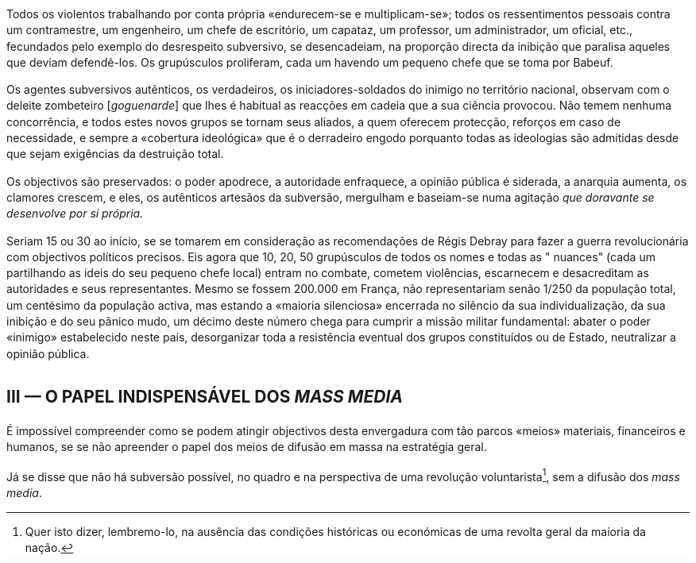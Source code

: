 Todos os violentos trabalhando por conta própria «endurecem-se e multiplicam-se»; todos os ressentimentos pessoais
contra um contramestre, um engenheiro, um chefe de escritório, um capataz, um professor, um administrador, um oficial,
etc., fecundados pelo exemplo do desrespeito subversivo, se desencadeiam, na proporção directa da inibição que paralisa
aqueles que deviam defendê-los. Os grupúsculos proliferam, cada um havendo um pequeno chefe que se toma por Babeuf.

Os agentes subversivos autênticos, os verdadeiros, os iniciadores-soldados do inimigo no território nacional, observam
com o deleite zombeteiro [*goguenarde*] que lhes é habitual as reacções em cadeia que a sua ciência provocou. Não temem
nenhuma concorrência, e todos estes novos grupos se tornam seus aliados, a quem oferecem protecção, reforços em caso de
necessidade, e sempre a «cobertura ideológica» que é o derradeiro engodo porquanto todas as ideologias são admitidas
desde que sejam exigências da destruição total.

Os objectivos são preservados: o poder apodrece, a autoridade enfraquece, a opinião pública é siderada, a anarquia
aumenta, os clamores crescem, e eles, os autênticos artesãos da subversão, mergulham e baseiam-se numa agitação *que
doravante se desenvolve por si própria.*

Seriam 15 ou 30 ao início, se se tomarem em consideração as recomendações de Régis Debray para fazer a guerra
revolucionária com objectivos políticos precisos. Eis agora que 10, 20, 50 grupúsculos de todos os nomes e todas as "
nuances" (cada um partilhando as ideis do seu pequeno chefe local) entram no combate, cometem violências, escarnecem e
desacreditam as autoridades e seus representantes. Mesmo se fossem 200.000 em França, não representariam senão 1/250 da
população total, um centésimo da população activa, mas estando a «maioria silenciosa» encerrada no silêncio da sua
individualização, da sua inibição e do seu pânico mudo, um décimo deste número chega para cumprir a missão militar
fundamental: abater o poder «inimigo» estabelecido neste país, desorganizar toda a resistência eventual dos grupos
constituídos ou de Estado, neutralizar a opinião pública.

## III — O PAPEL INDISPENSÁVEL DOS *MASS MEDIA*

É impossível compreender como se podem atingir objectivos desta envergadura com tão parcos «meios» materiais,
financeiros e humanos, se se não apreender o papel dos meios de difusão em massa na estratégia geral.

Já se disse que não há subversão possível, no quadro e na perspectiva de uma revolução voluntarista[^68], sem a difusão
dos *mass media*.

[^68]:Quer isto dizer, lembremo-lo, na ausência das condições históricas ou económicas de uma revolta geral da maioria
da nação.


[^55]: Assim, por exemplo «para impôr a sua concepção de paz, o presidente Nixon é obrigado a prolongar a guerra», dizia
[^56]: Por aqui se vê claramente o significado e alcance deste «terrorismo». Não tem nada que ver com o terror gerado,
[^57]: Uma associação com este título foi criada em França em Fevereiro de 1970 por um professor da Universidade de Paris
[^58]: *Cf.* R. Mucchielli, *Psychologie de la publicité et de la propagande* co-editada pelas Éditions E.S.F., Éditions
[^59]: ver abaixo
[^60]: Organização das Nações Unidas para a educação, ciência e cultura. Esta publicação foi feita por ocasião do 20º
[^61]: Tal corresponde, palavra por palavra, às recomendações de P.L. Courier na sua técnica do panfleto político. *Cf.*
[^62]: *Cf.* abaixo, p. 114
[^63]: Veremos que dificilmente lhe escapará, assim exista o duplo sistema de pressão que se abata sobre ele: o dos
[^64]: Este plural, implicando a extensão a todos os jovens, é em si mesmo o sinal do sucesso da subversão. Diz-se
[^65]: *Le mythe de la cité ideale*, P.U.F., 1960, part. Livro I, cap. 1 «La révolte», e livro III, cap. 2, «Échec de la
[^66]: Em *L'insurgé*, 1885
[^67]: A análise completa dos complexos e germes nevróticos dos contestatários foi feita por André Stéphane em
[^69]: Digo *indirectamente* porque não faço aqui alusão às acções *espectaculares e simultâneas* que têm por objectivo
[^71]: Sabe-se que o diplomata J. Cross foi «libertado» algum tempo depois, tendo o governo aceite as exigências dos
[^72]: Há tendência em crer que este apetite pelos *mass media* é uma necessidade de auto-publicidade. O que não é falso
[^73]: Dentre as provas mais convincentes desta táctica, citemos (com Ellul, *op. cit.* p. 25) o processo que, à data,
[^74]: Seria um erro crer que Rose e os seus amigos se interessavam pela «independência» do Québec mais do que a Frente
[^75]: Todos os detalhes destes «ultrajes» e proclamações feitas pelo réu foram, naturalmente, *relatados pela imprensa
[^76]: Os grupos de cineastas «independentes» escolheram o filme como meio de acção, como em França o CRP (Cineastas
[^77]: A lei psicológica aqui aplicada é esta: «um texto violento, chocante, leva a menos participação e convicção que
[^78]: *Cf.* R. Mucchielli, *Opinions et changement d'opinion*, E.S.F. 1970, particularmente os cap. 2 e 5.
[^79]: Sefton Delmer, *op. cit.* p. 111
[^80]: «Os métodos clássicos estão em contradição evidente com os dados científicos. A sua propaganda toma normalmente